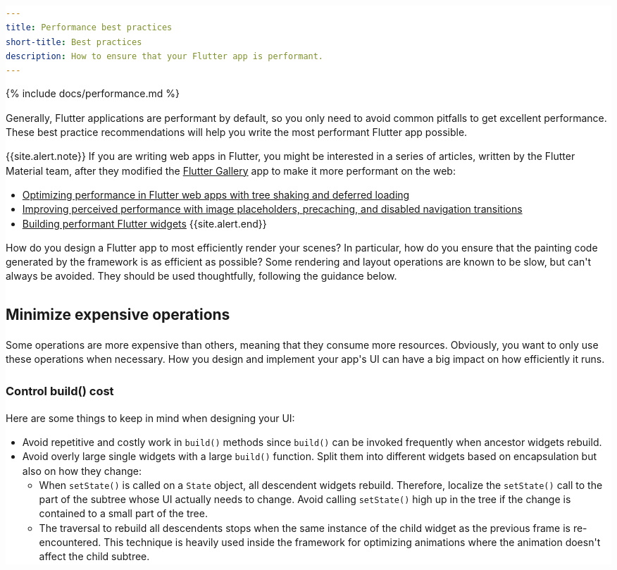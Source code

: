 ```yaml
---
title: Performance best practices
short-title: Best practices
description: How to ensure that your Flutter app is performant.
---
```


{% include docs/performance.md %}

Generally, Flutter applications are performant by default,
so you only need to avoid common pitfalls to get excellent
performance. These best practice recommendations will help you
write the most performant Flutter app possible.

{{site.alert.note}}
  If you are writing web apps in Flutter, you might be interested
  in a series of articles, written by the Flutter Material team,
  after they modified the [Flutter Gallery][] app to make it more
  performant on the web:

  * [Optimizing performance in Flutter web apps with tree
    shaking and deferred loading][web-perf-1]
  * [Improving perceived performance with image placeholders,
    precaching, and disabled navigation transitions][web-perf-2]
  * [Building performant Flutter widgets][web-perf-3]
{{site.alert.end}}

[Flutter Gallery]: {{site.gallery}}
[web-perf-1]: {{site.flutter-medium}}/optimizing-performance-in-flutter-web-apps-with-tree-shaking-and-deferred-loading-535fbe3cd674
[web-perf-2]: {{site.flutter-medium}}/improving-perceived-performance-with-image-placeholders-precaching-and-disabled-navigation-6b3601087a2b
[web-perf-3]: {{site.flutter-medium}}/building-performant-flutter-widgets-3b2558aa08fa

How do you design a Flutter app to most efficiently
render your scenes? In particular, how do you ensure
that the painting code generated by the
framework is as efficient as possible?
Some rendering and layout operations are known
to be slow, but can't always be avoided.
They should be used thoughtfully,
following the guidance below.

## Minimize expensive operations

Some operations are more expensive than others,
meaning that they consume more resources.
Obviously, you want to only use these operations
when necessary. How you design and implement your
app's UI can have a big impact on how efficiently it runs.

### Control build() cost

Here are some things to keep in mind when designing your UI:

* Avoid repetitive and costly work in `build()` methods
  since `build()` can be invoked frequently when
  ancestor widgets rebuild.
* Avoid overly large single widgets with a large `build()` function.
  Split them into different widgets based on encapsulation
  but also on how they change:
  * When `setState()` is called on a `State` object,
    all descendent widgets rebuild. Therefore,
    localize the `setState()` call to the part of
    the subtree whose UI actually needs to change.
    Avoid calling `setState()` high up in the tree
    if the change is contained to a small part of the tree.
  * The traversal to rebuild all descendents stops when the
    same instance of the child widget as the previous
    frame is re-encountered. This technique is heavily
    used inside the framework for optimizing
    animations where the animation doesn't affect the child subtree.

[`flutter_lints`]: {{site.pub-pkg}}/flutter_lints
[`flutter_lints` migration guide]: {{site.url}}/reference/sdk/breaking-changes/flutter-lints-package#migration-guide
[Performance considerations]: {{site.api}}/flutter/widgets/StatefulWidget-class.html#performance-considerations
[source code for `SlideTransition`]: {{site.repo.flutter}}/blob/master/packages/flutter/lib/src/widgets/transitions.dart#L168
[`StatefulWidget`]: {{site.api}}/flutter/widgets/StatefulWidget-class.html
[`StatelessWidget`]: {{site.api}}/flutter/widgets/StatelessWidget-class.html
[`TransitionBuilder`]: {{site.api}}/flutter/widgets/TransitionBuilder.html
[Widgets vs helper methods]: {{site.youtube-site}}/watch?v=IOyq-eTRhvo
[DevTools timeline]: {{site.url}}/tools/devtools/performance#timeline-events-chart
[`Chip`]: {{site.api}}/flutter/material/Chip-class.html
[`ColorFilter`]: {{site.api}}/flutter/dart-ui/ColorFilter-class.html
[`FadeInImage`]: {{site.api}}/flutter/widgets/FadeInImage-class.html
[`Opacity`]: {{site.api}}/flutter/widgets/Opacity-class.html
[`ShaderMask`]: {{site.api}}/flutter/widgets/ShaderMask-class.html
[`Text`]: {{site.api}}/flutter/widgets/Text-class.html
[Transparent image]: {{site.api}}/flutter/widgets/Opacity-class.html#transparent-image
[Cookbook]: {{site.url}}/cookbook
[Creating a `ListView` that loads one page at a time]: {{site.medium}}/saugo360/flutter-creating-a-listview-that-loads-one-page-at-a-time-c5c91b6fabd3
[`Listview.builder`]: {{site.api}}/flutter/widgets/ListView/ListView.builder.html
[Working with long lists]: {{site.url}}/cookbook/lists/long-lists
[Flutter architectural overview]: {{site.url}}/resources/architectural-overview
[how layout and constraints work]: {{site.url}}/ui/widgets/layout/constraints
[layout and rendering]: {{site.url}}/resources/architectural-overview#layout-and-rendering
[stack trace]: {{site.url}}/tools/devtools/cpu-profiler#flame-chart
[Track layouts option]: {{site.url}}/tools/devtools/performance#track-layouts
[profile mode]: {{site.url}}/testing/build-modes#profile
[Why 60fps?]: {{site.youtube-site}}/watch?v=CaMTIgxCSqU
[Child elements' lifecycle]: {{site.api}}/flutter/widgets/ListView-class.html#child-elements-lifecycle
[`CustomPainter`]: {{site.api}}/flutter/rendering/CustomPainter-class.html
[DevTools Performance view]: {{site.url}}/tools/devtools/performance
[Performance optimizations]: {{site.api}}/flutter/widgets/AnimatedBuilder-class.html#performance-optimizations
[Performance considerations for opacity animation]: {{site.api}}/flutter/widgets/Opacity-class.html#performance-considerations-for-opacity-animation
[`RenderObject`]: {{site.api}}/flutter/rendering/RenderObject-class.html